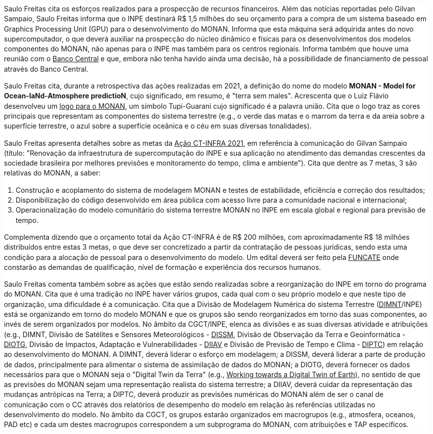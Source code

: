Saulo Freitas cita os esforços realizados para a prospecção de recursos financeiros. Além das notícias reportadas pelo Gilvan Sampaio, Saulo Freitas informa que o INPE destinará R$ 1,5 milhões do seu orçamento para a compra de um sistema baseado em Graphics Processing Unit (GPU) para o desenvolvimento do MONAN. Informa que esta máquina será adquirida antes do novo supercomputador, o que deverá auxiliar na prospecção do núcleo dinâmico e físicas para os desenvolvimentos dos modelos componentes do MONAN, não apenas para o INPE mas também para os centros regionais. Informa também que houve uma reunião com o [Banco Central](https://www.bcb.gov.br/) e que, embora não tenha havido ainda uma decisão, há a possibilidade de financiamento de pessoal através do Banco Central. 

Saulo Freitas cita, durante a retrospectiva das ações realizadas em 2021, a definição do nome do modelo **MONAN - __Model for Ocean-laNd-Atmosphere predictioN__**, cujo significado, em resumo, é "terra sem males". Acrescenta que o Luiz Flávio desenvolveu um [logo para o MONAN](logo_monan.md), um símbolo Tupi-Guarani cujo significado é a palavra união. Cita que o logo traz as cores principais que representam as componentes do sistema terrestre (e.g., o verde das matas e o marrom da terra e da areia sobre a superfície terrestre, o azul sobre a superfície oceânica e o céu em suas diversas tonalidades).

Saulo Freitas apresenta detalhes sobre as metas da [Ação CT-INFRA 2021](http://www.finep.gov.br/chamadas-publicas/chamadapublica/667), em referência à comunicação do Gilvan Sampaio (título: "Renovação da infraestrutura de supercomputação do INPE e sua aplicação no atendimento das demandas crescentes da sociedade brasileira por melhores previsões e monitoramento do tempo, clima e ambiente"). Cita que dentre as 7 metas, 3 são relativas do MONAN, a saber: 

1. Construção e acoplamento do sistema de modelagem MONAN e testes de estabilidade, eficiência e correção dos resultados; 
2. Disponibilização do código desenvolvido em área pública com acesso livre para a comunidade nacional e internacional;
3. Operacionalização do modelo comunitário do sistema terrestre MONAN no INPE em escala global e regional para previsão de tempo. 

Complementa dizendo que o orçamento total da Ação CT-INFRA é de R$ 200 milhões, com aproximadamente R$ 18 milhões distribuídos entre estas 3 metas, o que deve ser concretizado a partir da contratação de pessoas jurídicas, sendo esta uma condição para a alocação de pessoal para o desenvolvimento do modelo. Um edital deverá ser feito pela [FUNCATE](https://www.funcate.org.br/pt/) onde constarão as demandas de qualificação, nível de formação e experiência dos recursos humanos.

Saulo Freitas comenta também sobre as ações que estão sendo realizadas sobre a reorganização do INPE em torno do programa do MONAN. Cita que é uma tradição no INPE haver vários grupos, cada qual com o seu próprio modelo e que neste tipo de organização, uma dificuldade é a comunicação. Cita que a Divisão de Modelagem Numérica do sistema Terrestre ([DIMNT](http://www.inpe.br/institucional/sobre_inpe/organograma/orgUnidade.php?siglaUnidade=DIMNT)/INPE) está se organizando em torno do modelo MONAN e que os grupos são sendo reorganizados em torno das suas componentes, ao invés de serem organizados por modelos. No âmbito da CGCT/INPE, elenca as divisões e as suas diversas atividade e atribuições (e.g., DIMNT, Divisão de Satélites e Sensores Meteorológicos - [DISSM](http://www.inpe.br/institucional/sobre_inpe/organograma/orgUnidade.php?siglaUnidade=DISSM), Divisão de Observação da Terra e Geoinformática - [DIOTG](http://www.inpe.br/institucional/sobre_inpe/organograma/orgUnidade.php?siglaUnidade=DIOTG), Divisão de Impactos, Adaptação e Vulnerabilidades - [DIIAV](http://www.ccst.inpe.br/) e Divisão de Previsão de Tempo e Clima - [DIPTC](https://www.cptec.inpe.br/)) em relação ao desenvolvimento do MONAN. A DIMNT, deverá liderar o esforço em modelagem; a DISSM, deverá liderar a parte de produção de dados, principalmente para alimentar o sistema de assimilação de dados do MONAN; a DIOTG, deverá fornecer os dados necessários para que o MONAN seja o "Digital Twin da Terra" (e.g., [Working towards a Digital Twin of Earth](https://www.esa.int/Applications/Observing_the_Earth/Working_towards_a_Digital_Twin_of_Earth)), no sentido de que as previsões do MONAN sejam uma representação realista do sistema terrestre; a DIIAV, deverá cuidar da representação das mudanças antrópicas na Terra; a DIPTC, deverá produzir as previsões numéricas do MONAN além de ser o canal de comunicação com o CC através dos relatórios de desempenho do modelo em relação às referências utilizadas no desenvolvimento do modelo. No âmbito da CGCT, os grupos estarão organizados em macrogrupos (e.g., atmosfera, oceanos, PAD etc) e cada um destes macrogrupos correspondem a um subprograma do MONAN, com atribuições e TAP específicos. 
